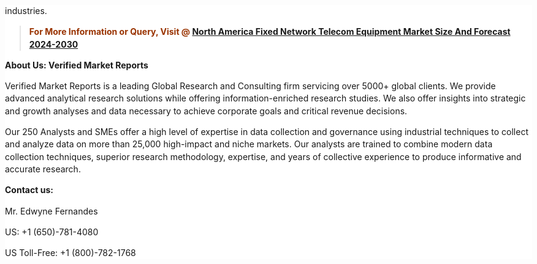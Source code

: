 industries.</p></body></html></p><blockquote><p><span style="color: #993300;"><strong>For More Information or Query, Visit @ <a href="https://www.verifiedmarketreports.com/product/fixed-network-telecom-equipment-market/">North America Fixed Network Telecom Equipment Market Size And Forecast 2024-2030</a></strong></span></p></blockquote><p><strong>About Us: Verified Market Reports</strong></p><p>Verified Market Reports is a leading Global Research and Consulting firm servicing over 5000+ global clients. We provide advanced analytical research solutions while offering information-enriched research studies. We also offer insights into strategic and growth analyses and data necessary to achieve corporate goals and critical revenue decisions.</p><p>Our 250 Analysts and SMEs offer a high level of expertise in data collection and governance using industrial techniques to collect and analyze data on more than 25,000 high-impact and niche markets. Our analysts are trained to combine modern data collection techniques, superior research methodology, expertise, and years of collective experience to produce informative and accurate research.</p><p><strong>Contact us:</strong></p><p>Mr. Edwyne Fernandes</p><p>US: +1 (650)-781-4080</p><p>US Toll-Free: +1 (800)-782-1768</p>
